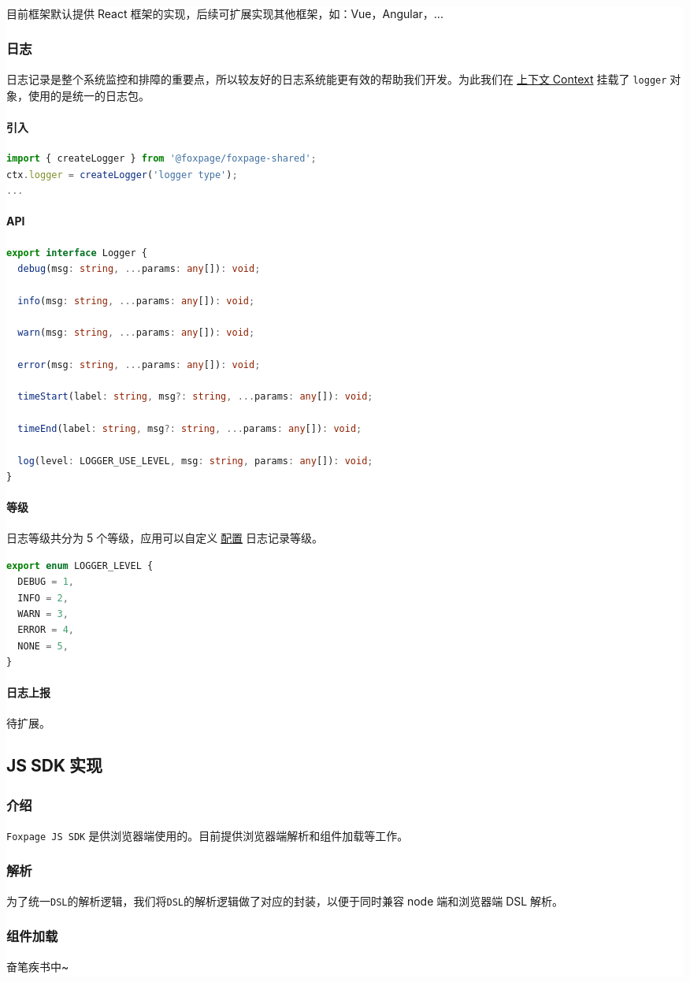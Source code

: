 目前框架默认提供 React 框架的实现，后续可扩展实现其他框架，如：Vue，Angular，...

### 日志

日志记录是整个系统监控和排障的重要点，所以较友好的日志系统能更有效的帮助我们开发。为此我们在 [上下文 Context](/advance#上下文（context）) 挂载了 `logger` 对象，使用的是统一的日志包。

#### 引入

```ts
import { createLogger } from '@foxpage/foxpage-shared';
ctx.logger = createLogger('logger type');
...
```

#### API

```ts
export interface Logger {
  debug(msg: string, ...params: any[]): void;

  info(msg: string, ...params: any[]): void;

  warn(msg: string, ...params: any[]): void;

  error(msg: string, ...params: any[]): void;

  timeStart(label: string, msg?: string, ...params: any[]): void;

  timeEnd(label: string, msg?: string, ...params: any[]): void;

  log(level: LOGGER_USE_LEVEL, msg: string, params: any[]): void;
}
```

#### 等级

日志等级共分为 5 个等级，应用可以自定义 [配置](/advance#配置项) 日志记录等级。

```ts
export enum LOGGER_LEVEL {
  DEBUG = 1,
  INFO = 2,
  WARN = 3,
  ERROR = 4,
  NONE = 5,
}
```

#### 日志上报

待扩展。

## JS SDK 实现

### 介绍

`Foxpage JS SDK` 是供浏览器端使用的。目前提供浏览器端解析和组件加载等工作。

### 解析

为了统一`DSL`的解析逻辑，我们将`DSL`的解析逻辑做了对应的封装，以便于同时兼容 node 端和浏览器端 DSL 解析。

### 组件加载

奋笔疾书中~
